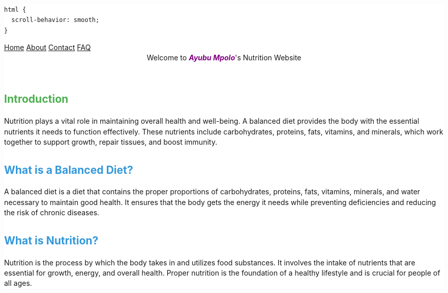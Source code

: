     html {
      scroll-behavior: smooth;
    }
  </style>
</head>

<body>
  <script>
    window.onscroll = function () {
      myFunction();
      toggleBackToTopButton();
    };

    var header = document.querySelector("header");
    var sticky = header.offsetTop;

    function myFunction() {
      if (window.pageYOffset > sticky) {
        header.classList.add("sticky");
      } else {
        header.classList.remove("sticky");
      }
    }

    const backToTopButton = document.getElementById("back-to-top");

    function toggleBackToTopButton() {
      if (window.pageYOffset > 300) {
        backToTopButton.style.display = "block";
      } else {
        backToTopButton.style.display = "none";
      }
    }

    backToTopButton.addEventListener("click", function () {
      window.scrollTo({ top: 0, behavior: "smooth" });
    });
  </script>

  <nav>
    <a href="#home">Home</a>
    <a href="#about-ayubu">About</a>
    <a href="#contact">Contact</a>
    <a href="#faq">FAQ</a>
  </nav>

  <section id="introduction">
    <header>Welcome to <span style="color: purple; font-weight: bold; font-style: italic;">Ayubu Mpolo</span>'s Nutrition Website</header>
    <h1 style="color: #4caf50; font-weight: bold;">Introduction</h1>
    <p>
      Nutrition plays a vital role in maintaining overall health and well-being. A balanced diet provides the body with the essential nutrients it needs to function effectively. These nutrients include carbohydrates, proteins, fats, vitamins, and minerals, which work together to support growth, repair tissues, and boost immunity.
    </p>
    <h2 style="color: #3498db;">What is a Balanced Diet?</h2>
    <p>
      A balanced diet is a diet that contains the proper proportions of carbohydrates, proteins, fats, vitamins, minerals, and water necessary to maintain good health. It ensures that the body gets the energy it needs while preventing deficiencies and reducing the risk of chronic diseases.
    </p>
    <h2 style="color: #3498db;">What is Nutrition?</h2>
    <p>
      Nutrition is the process by which the body takes in and utilizes food substances. It involves the intake of nutrients that are essential for growth, energy, and overall health. Proper nutrition is the foundation of a healthy lifestyle and is crucial for people of all ages.
